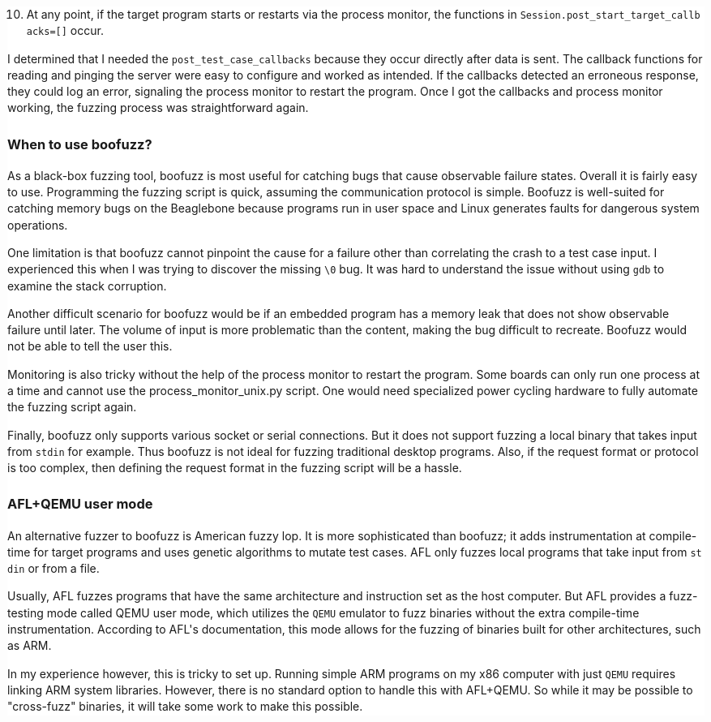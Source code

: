  10. At any point, if the target program starts or restarts via the process monitor, the functions in `Session.post_start_target_callbacks=[]` occur.

I determined that I needed the `post_test_case_callbacks` because they occur directly after data is sent. The callback functions for reading and pinging the server were easy to configure and worked as intended. If the callbacks detected an erroneous response, they could log an error, signaling the process monitor to restart the program. Once I got the callbacks and process monitor working, the fuzzing process was straightforward again.

### When to use boofuzz?
As a black-box fuzzing tool, boofuzz is most useful for catching bugs that cause observable failure states. Overall it is fairly easy to use. Programming the fuzzing script is quick, assuming the communication protocol is simple. Boofuzz is well-suited for catching memory bugs on the Beaglebone because programs run in user space and Linux generates faults for dangerous system operations.

One limitation is that boofuzz cannot pinpoint the cause for a failure other than correlating the crash to a test case input. I experienced this when I was trying to discover the missing `\0` bug. It was hard to understand the issue without using `gdb` to examine the stack corruption.

Another difficult scenario for boofuzz would be if an embedded program has a memory leak that does not show observable failure until later. The volume of input is more problematic than the content, making the bug difficult to recreate. Boofuzz would not be able to tell the user this.

Monitoring is also tricky without the help of the process monitor to restart the program. Some boards can only run one process at a time and cannot use the process_monitor_unix.py script. One would need specialized power cycling hardware to fully automate the fuzzing script again.

Finally, boofuzz only supports various socket or serial connections. But it does not support fuzzing a local binary that takes input from `stdin` for example. Thus boofuzz is not ideal for fuzzing traditional desktop programs. Also, if the request format or protocol is too complex, then defining the request format in the fuzzing script will be a hassle.

### AFL+QEMU user mode
An alternative fuzzer to boofuzz is American fuzzy lop. It is more sophisticated than boofuzz; it adds instrumentation at compile-time for target programs and uses genetic algorithms to mutate test cases. AFL only fuzzes local programs that take input from `stdin` or from a file.

Usually, AFL fuzzes programs that have the same architecture and instruction set as the host computer. But AFL provides a fuzz-testing mode called QEMU user mode, which utilizes the `QEMU` emulator to fuzz binaries without the extra compile-time instrumentation. According to AFL's documentation, this mode allows for the fuzzing of binaries built for other architectures, such as ARM.

In my experience however, this is tricky to set up. Running simple ARM programs on my x86 computer with just `QEMU` requires linking ARM system libraries. However, there is no standard option to handle this with AFL+QEMU. So while it may be possible to "cross-fuzz" binaries, it will take some work to make this possible.
